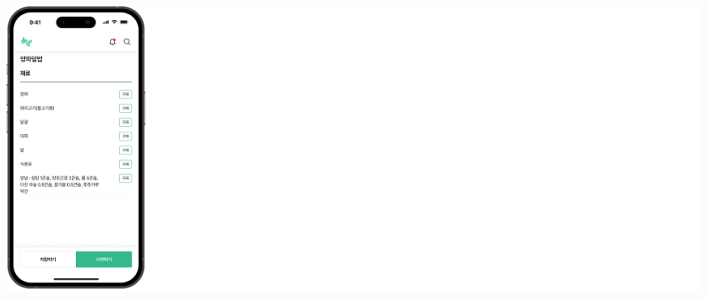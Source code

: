   <img src="/assets/image/Post/Personal/Project/Newmit-retrospect/22.png" alt width="20%" height="20%" loading="lazy" photo-swipe="" style="cursor: zoom-in;">